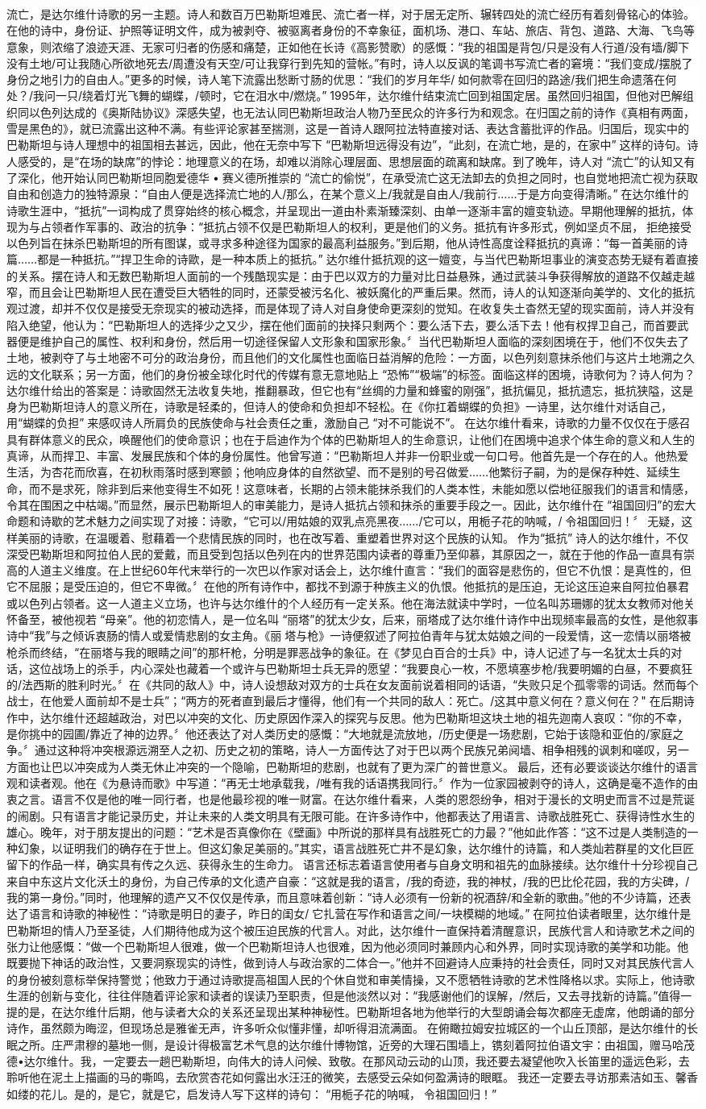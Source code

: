 流亡，是达尔维什诗歌的另一主题。诗人和数百万巴勒斯坦难民、流亡者一样，对于居无定所、辗转四处的流亡经历有着刻骨铭心的体验。在他的诗中，身份证、护照等证明文件，成为被剥夺、被驱离者身份的不幸象征，面机场、港口、车站、旅店、背包、道路、大海、飞鸟等意象，则浓缩了浪迹天涯、无家可归者的伤感和痛楚，正如他在长诗《高影赞歌）的感慨：“我的祖国是背包/只是没有人行道/没有墙/脚下没有土地/可让我随心所欲地死去/周遭没有天空/可让我穿行到先知的营帐。”有时，诗人以反讽的笔调书写流亡者的窘境：“我们变成/摆脱了身份之地引力的自由人。”更多的时候，诗人笔下流露出愁断寸肠的优思：“我们的岁月年华/ 如何款零在回归的路途/我们把生命遗落在何处？/我问一只/绕着灯光飞舞的蝴蝶，/顿时，它在泪水中/燃烧。”
1995年，达尔维什结束流亡回到祖国定居。虽然回归祖国，但他对巴解组织同以色列达成的《奥斯陆协议》深感失望，也无法认同巴勒斯坦政治人物乃至民众的许多行为和观念。在归国之前的诗作《真相有两面，雪是黑色的》，就已流露出这种不满。有些评论家甚至揣测，这是一首诗人跟阿拉法特直接对话、表达含蓄批评的作品。归国后，现实中的巴勒斯坦与诗人理想中的祖国相去甚远，因此，他在无奈中写下 “巴勒斯坦远得没有边”，“此刻，在流亡地，是的，在家中” 这样的诗句。诗人感受的，是“在场的缺席”的悖论：地理意义的在场，却难以消除心理层面、思想层面的疏离和缺席。到了晚年，诗人对 “流亡”的认知又有了深化，他开始认同巴勒斯坦同胞爱德华 • 赛义德所推崇的 “流亡的偷悦”，在承受流亡这无法卸去的负担之同时，也自觉地把流亡视为获取自由和创造力的独特源泉：“自由人便是选择流亡地的人/那么，在某个意义上/我就是自由人/我前行……于是方向变得清晰。”
在达尔维什的诗歌生涯中，“抵抗”一词构成了贯穿始终的核心概念，并呈现出一道由朴素渐臻深刻、由单一逐渐丰富的嬗变轨迹。早期他理解的抵抗，体现为与占领者作军事的、政治的抗争：“抵抗占领不仅是巴勒斯坦人的权利，更是他们的义务。抵抗有许多形式，例如坚贞不屈，
拒绝接受以色列旨在抹杀巴勒斯坦的所有图谋，或寻求多种途径为国家的最高利益服务。”到后期，他从诗性高度诠释抵抗的真谛：“每一首美丽的诗篇……都是一种抵抗。”“捍卫生命的诗歐，是一种本质上的抵抗。”
达尔维什抵抗观的这一嬗变，与当代巴勒斯坦事业的演变态势无疑有着直接的关系。摆在诗人和无数巴勒斯坦人面前的一个残酷现实是：由于巴以双方的力量对比日益悬殊，通过武装斗争获得解放的道路不仅越走越窄，而且会让巴勒斯坦人民在遭受巨大牺牲的同时，还蒙受被污名化、被妖魔化的严重后果。然而，诗人的认知逐渐向美学的、文化的抵抗观过渡，却并不仅仅是接受无奈现实的被动选择，而是体现了诗人对自身使命更深刻的觉知。在收复失土杳然无望的现实面前，诗人并没有陷入绝望，他认为：“巴勒斯坦人的选择少之又少，摆在他们面前的抉择只剩两个：要么活下去，要么活下去！他有权捍卫自己，而首要武器便是维护自己的属性、权利和身份，然后用一切途径保留人文形象和国家形象。〞当代巴勒斯坦人面临的深刻困境在于，他们不仅失去了土地，被剥夺了与土地密不可分的政治身份，而且他们的文化属性也面临日益消解的危险：一方面，以色列刻意抹杀他们与这片土地溯之久远的文化联系；另一方面，他们的身份被全球化时代的传媒有意无意地贴上 “恐怖”“极端”的标签。面临这样的困境，诗歌何为？诗人何为？达尔维什给出的答案是：诗歌固然无法收复失地，推翻暴政，但它也有“丝绸的力量和蜂蜜的刚强”，抵抗偏见，抵抗遗忘，抵抗狭隘，这是身为巴勒斯坦诗人的意义所在，诗歌是轻柔的，但诗人的使命和负担却不轻松。在《你扛着蝴蝶的负担》一诗里，达尔维什对话自己，用“蝴蝶的负担” 来感叹诗人所肩负的民族使命与社会责任之重，激励自己 “对不可能说不”。
在达尔维什看来，诗歌的力量不仅仅在于感召具有群体意义的民众，唤醒他们的使命意识；也在于启迪作为个体的巴勒斯坦人的生命意识，让他们在困境中追求个体生命的意义和人生的真谛，从而捍卫、丰富、发展民族和个体的身份属性。他曾写道：“巴勒斯坦人并非一份职业或一句口号。他首先是一个存在的人。他热爱生活，为杏花而欣喜，在初秋雨落时感到寒颤；他响应身体的自然欲望、而不是别的号召做爱……他繁衍子嗣，为的是保存种姓、延续生命，而不是求死，除非到后来他变得生不如死！这意味者，长期的占领未能抹杀我们的人类本性，未能如愿以偿地征服我们的语言和情感，令其在围困之中枯竭。”而显然，展示巴勒斯坦人的审美能力，是诗人抵抗占领和抹杀的重要手段之一。因此，达尔维什在 “祖国回归”的宏大命题和诗歇的艺术魅力之间实现了对接：诗歌，“它可以/用姑娘的双乳点亮黑夜……/它可以，用栀子花的呐喊，/ 令祖国回归！〞 无疑，这样美丽的诗歌，在温暖着、慰藉着一个悲情民族的同时，也在改写着、重塑着世界对这个民族的认知。
作为“抵抗” 诗人的达尔维什，不仅深受巴勒斯坦和阿拉伯人民的爱戴，而且受到包括以色列在内的世界范围内读者的尊重乃至仰慕，其原因之一，就在于他的作品一直具有崇高的人道主义维度。在上世纪60年代末举行的一次巴以作家对话会上，达尔维什直言：“我们的面容是悲伤的，但它不仇恨：是真性的，但它不屈服；是受压迫的，但它不卑微。〞在他的所有诗作中，都找不到源于种族主义的仇恨。他抵抗的是压迫，无论这压迫来自阿拉伯暴君或以色列占领者。这一人道主义立场，也许与达尔维什的个人经历有一定关系。他在海法就读中学时，一位名叫苏珊娜的犹太女教师对他关怀备至，被他视若 “母亲”。他的初恋情人，是一位名叫 “丽塔”的犹太少女，后来，丽塔成了达尔维什诗作中出现频率最高的女性，是他叙事诗中“我”与之倾诉衷肠的情人或爱情悲剧的女主角。《丽
塔与枪》一诗便叙述了阿拉伯青年与犹太姑娘之间的一段爱情，这一恋情以丽塔被枪杀而终结，“在丽塔与我的眼睛之间”的那杆枪，分明是罪恶战争的象征。在《梦见白百合的士兵》中，诗人记述了与一名犹太士兵的对话，这位战场上的杀手，内心深处也藏着一个或许与巴勒斯坦士兵无异的愿望：“我要良心一枚，不愿填塞步枪/我要明媚的白昼，不要疯狂的/法西斯的胜利时光。〞在《共同的敌人》中，诗人设想敌对双方的士兵在女友面前说着相同的话语，“失败只足个孤零零的词话。然而每个战士，在他爱人面前却不是士兵”；“两方的死者直到最后才懂得，他们有一个共同的敌人：死亡。/这其中意义何在？意义何在？"
在后期诗作中，达尔维什还超越政治，对巴以冲突的文化、历史原因作深入的探究与反思。他为巴勒斯坦这块土地的祖先迦南人哀叹：“你的不幸，是你挑中的园圃/靠近了神的边界。〞他还表达了对人类历史的感慨：“大地就是流放地，/历史便是一场悲剧，它始于该隐和亚伯的/家庭之争。〞通过这种将冲突根源远溯至人之初、历史之初的策略，诗人一方面传达了对于巴以两个民族兄弟阋墙、相争相残的讽刺和嗟叹，另一方面也让巴以冲突成为人类无休止冲突的一个隐喻，巴勒斯坦的悲剧，也就有了更为深广的普世意义。
最后，还有必要谈谈达尔维什的语言观和读者观。他在《为悬诗而歌》中写道：“再无士地承载我，/唯有我的话语携我同行。〞作为一位家园被剥夺的诗人，这确是毫不造作的由衷之言。语言不仅是他的唯一同行者，也是他最珍视的唯一财富。在达尔维什看来，人类的恩怨纷争，相对于漫长的文明史而言不过是荒诞的闹剧。只有语言才能记录历史，并让未来的人类文明具有无限可能。在许多诗作中，他都表达了用语言、诗歌战胜死亡、获得诗性水生的雄心。晚年，对于朋友提出的问题：“艺术是否真像你在《壁画》中所说的那样具有战胜死亡的力最？”他如此作答：“这不过是人类制造的一种幻象，以证明我们的确存在于世上。但这幻象足美丽的。”其实，语言战胜死亡井不是幻象，达尔维什的诗篇，和人类灿若群星的文化巨匠留下的作品一样，确实具有传之久远、获得永生的生命力。
语言还标志着语言使用者与自身文明和祖先的血脉接续。达尔维什十分珍视自己来自中东这片文化沃土的身份，为自己传承的文化遗产自豪：“这就是我的语言，/我的奇迹，我的神杖，/我的巴比伦花园，我的方尖碑，/我的第一身份。”同时，他理解的遗产又不仅仅是传承，而且意味着创新：“诗人必须有一份新的祝酒辞/和全新的歌曲。”他的不少诗篇，还表达了语言和诗歌的神秘性：“诗歌是明日的妻子，昨日的闺女/ 它扎营在写作和语言之间/一块模糊的地域。”
在阿拉伯读者眼里，达尔维什是巴勒斯坦的情人乃至圣徒，人们期待他成为这个被压迫民族的代言人。对此，达尔维什一直保持着清醒意识，民族代言人和诗歌艺术之间的张力让他感慨：“做一个巴勒斯坦人很难，做一个巴勒斯坦诗人也很难，因为他必须同时兼顾内心和外界，同时实现诗歌的美学和功能。他既要抛下神话的政治性，又要洞察现实的诗性，做到诗人与政治家的二体合一。”他并不回避诗人应秉持的社会责任，同时又对其民族代言人的身份被刻意标举保持警觉；他致力于通过诗歌提高祖国人民的个休自觉和审美情操，又不愿牺牲诗歌的艺术性降格以求。实际上，他诗歌生涯的创新与变化，往往伴随着评论家和读者的误读乃至职责，但是他淡然以对：“我感谢他们的误解，/然后，又去寻找新的诗篇。”值得一提的是，在达尔维什后期，他与读者大众的关系还呈现出某种神秘性。巴勒斯坦各地为他举行的大型朗诵会每次都座无虚席，他朗诵的部分诗作，虽然颇为晦涩，但现场总是雅雀无声，许多听众似懂非懂，却听得泪流满面。
在俯瞰拉姆安拉城区的一个山丘顶部，是达尔维什的长眠之所。庄严肃穆的墓地一侧，是设计得极富艺术气息的达尔维什博物馆，近旁的大理石围墙上，镌刻着阿拉伯语文宇：由祖国，赠马哈茂德•达尔维什。我，一定要去一趟巴勒斯坦，向伟大的诗人问候、致敬。在那风动云动的山顶，我还要去凝望他吹入长笛里的遥远色彩，去聆听他在泥土上描画的马的嘶鸣，去欣赏杏花如何露出水汪汪的微笑，去感受云朵如何盈满诗的眼眶。
我还一定要去寻访那素洁如玉、馨香如缕的花儿。是的，是它，就是它，启发诗人写下这样的诗句：
“用栀子花的呐喊，
令祖国回归！”
